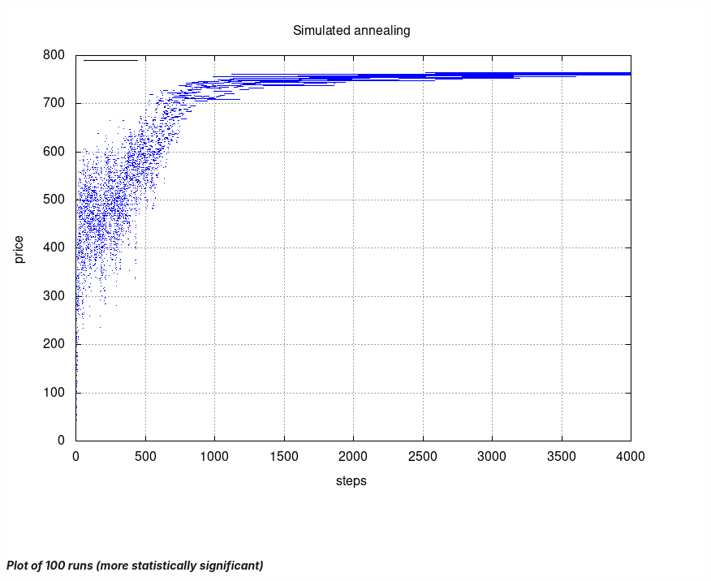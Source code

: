 ![Simulated annealing](plots/annealing_plot_40items_10runs.png)

<br>
<br>

##### Plot of 100 runs (more statistically significant)
